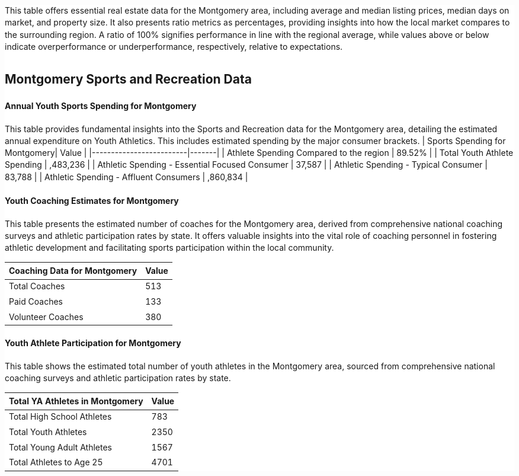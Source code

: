 This table offers essential real estate data for the Montgomery area, including average and median listing prices, median days on market, and property size. It also presents ratio metrics as percentages, providing insights into how the local market compares to the surrounding region. A ratio of 100% signifies performance in line with the regional average, while values above or below indicate overperformance or underperformance, respectively, relative to expectations.

## Montgomery Sports and Recreation Data

#### Annual Youth Sports Spending for Montgomery

This table provides fundamental insights into the Sports and Recreation data for the Montgomery area, detailing the estimated annual expenditure on Youth Athletics. This includes estimated spending by the major consumer brackets. 
| Sports Spending for Montgomery| Value |
|-------------------------|-------|
| Athlete Spending Compared to the region | 89.52% |
| Total Youth Athlete Spending | ,483,236 |
| Athletic Spending - Essential Focused Consumer | 37,587 |
| Athletic Spending - Typical Consumer | 83,788 |
| Athletic Spending - Affluent Consumers | ,860,834 |

#### Youth Coaching Estimates for Montgomery

This table presents the estimated number of coaches for the Montgomery area, derived from comprehensive national coaching surveys and athletic participation rates by state. It offers valuable insights into the vital role of coaching personnel in fostering athletic development and facilitating sports participation within the local community.

| Coaching Data for Montgomery | Value |
|-------------|-------|
| Total Coaches | 513 |
| Paid Coaches | 133 |
| Volunteer Coaches | 380 |

#### Youth Athlete Participation for Montgomery

This table shows the estimated total number of youth athletes in the Montgomery area, sourced from comprehensive national coaching surveys and athletic participation rates by state.

| Total YA Athletes in Montgomery | Value |
|-------------|-------|
| Total High School Athletes | 783 |
| Total Youth Athletes | 2350 |
| Total Young Adult Athletes | 1567 |
| Total Athletes to Age 25 | 4701 |
